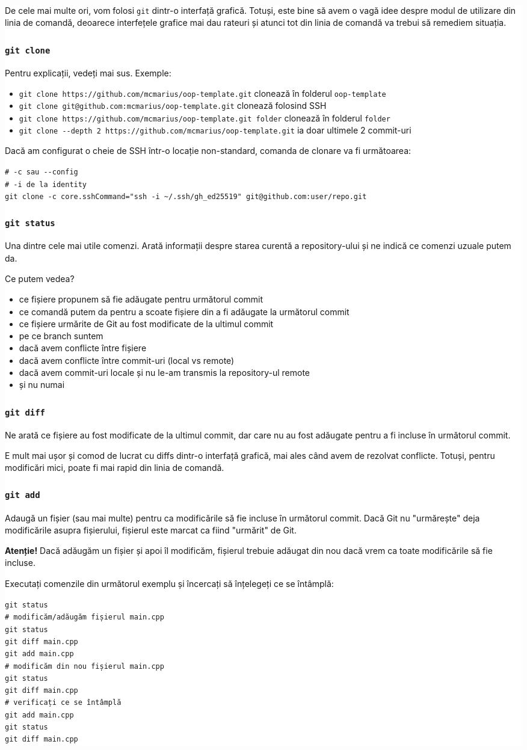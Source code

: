 De cele mai multe ori, vom folosi `git` dintr-o interfață grafică. Totuși, este bine să avem o vagă
idee despre modul de utilizare din linia de comandă, deoarece interfețele grafice mai dau rateuri
și atunci tot din linia de comandă va trebui să remediem situația.

### `git clone`

Pentru explicații, vedeți mai sus. Exemple: 
- `git clone https://github.com/mcmarius/oop-template.git` clonează în folderul `oop-template`
- `git clone git@github.com:mcmarius/oop-template.git` clonează folosind SSH
- `git clone https://github.com/mcmarius/oop-template.git folder` clonează în folderul `folder`
- `git clone --depth 2 https://github.com/mcmarius/oop-template.git` ia doar ultimele 2 commit-uri

Dacă am configurat o cheie de SSH într-o locație non-standard, comanda de clonare va fi următoarea:

```shell
# -c sau --config
# -i de la identity
git clone -c core.sshCommand="ssh -i ~/.ssh/gh_ed25519" git@github.com:user/repo.git
```

### `git status`

Una dintre cele mai utile comenzi. Arată informații despre starea curentă a repository-ului și ne
indică ce comenzi uzuale putem da.

Ce putem vedea?
- ce fișiere propunem să fie adăugate pentru următorul commit
- ce comandă putem da pentru a scoate fișiere din a fi adăugate la următorul commit
- ce fișiere urmărite de Git au fost modificate de la ultimul commit
- pe ce branch suntem
- dacă avem conflicte între fișiere
- dacă avem conflicte între commit-uri (local vs remote)
- dacă avem commit-uri locale și nu le-am transmis la repository-ul remote
- și nu numai

### `git diff`

Ne arată ce fișiere au fost modificate de la ultimul commit, dar care nu au fost adăugate pentru a fi
incluse în următorul commit.

E mult mai ușor și comod de lucrat cu diffs dintr-o interfață grafică, mai ales când avem de rezolvat
conflicte. Totuși, pentru modificări mici, poate fi mai rapid din linia de comandă.

### `git add`

Adaugă un fișier (sau mai multe) pentru ca modificările să fie incluse în următorul commit. Dacă Git
nu "urmărește" deja modificările asupra fișierului, fișierul este marcat ca fiind "urmărit" de Git.

**Atenție!** Dacă adăugăm un fișier și apoi îl modificăm, fișierul trebuie adăugat din nou dacă
vrem ca toate modificările să fie incluse.

Executați comenzile din următorul exemplu și încercați să înțelegeți ce se întâmplă:
```shell
git status
# modificăm/adăugăm fișierul main.cpp
git status
git diff main.cpp
git add main.cpp
# modificăm din nou fișierul main.cpp
git status
git diff main.cpp
# verificați ce se întâmplă
git add main.cpp
git status
git diff main.cpp
```